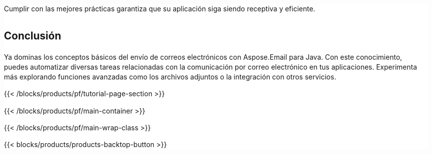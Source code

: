 Cumplir con las mejores prácticas garantiza que su aplicación siga siendo receptiva y eficiente.

## Conclusión
Ya dominas los conceptos básicos del envío de correos electrónicos con Aspose.Email para Java. Con este conocimiento, puedes automatizar diversas tareas relacionadas con la comunicación por correo electrónico en tus aplicaciones. Experimenta más explorando funciones avanzadas como los archivos adjuntos o la integración con otros servicios.

{{< /blocks/products/pf/tutorial-page-section >}}

{{< /blocks/products/pf/main-container >}}

{{< /blocks/products/pf/main-wrap-class >}}

{{< blocks/products/products-backtop-button >}}